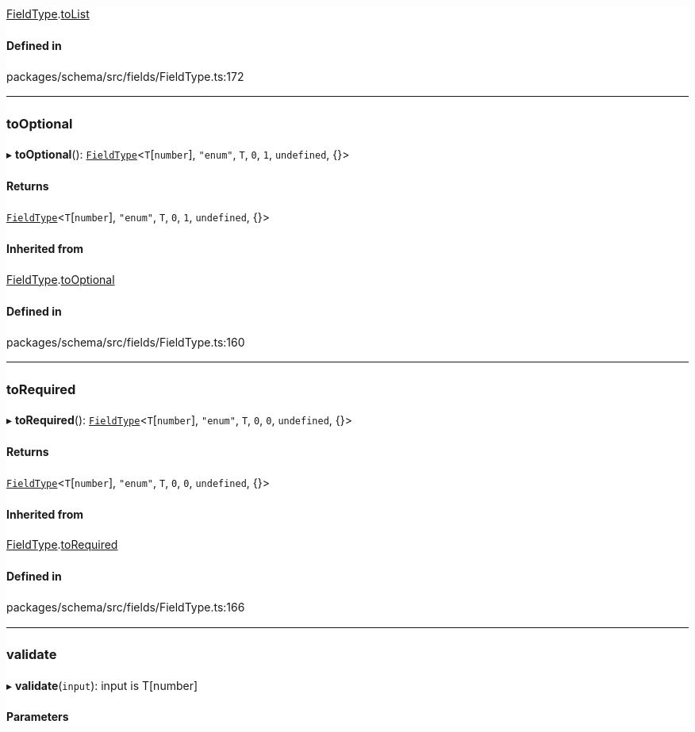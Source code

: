 [FieldType](Powership_Schema___A_Super_Portable_TypeScript_validation_library.FieldType.md).[toList](Powership_Schema___A_Super_Portable_TypeScript_validation_library.FieldType.md#tolist)

#### Defined in

packages/schema/src/fields/FieldType.ts:172

___

### toOptional

▸ **toOptional**(): [`FieldType`](Powership_Schema___A_Super_Portable_TypeScript_validation_library.FieldType.md)<`T`[`number`], ``"enum"``, `T`, ``0``, ``1``, `undefined`, {}\>

#### Returns

[`FieldType`](Powership_Schema___A_Super_Portable_TypeScript_validation_library.FieldType.md)<`T`[`number`], ``"enum"``, `T`, ``0``, ``1``, `undefined`, {}\>

#### Inherited from

[FieldType](Powership_Schema___A_Super_Portable_TypeScript_validation_library.FieldType.md).[toOptional](Powership_Schema___A_Super_Portable_TypeScript_validation_library.FieldType.md#tooptional)

#### Defined in

packages/schema/src/fields/FieldType.ts:160

___

### toRequired

▸ **toRequired**(): [`FieldType`](Powership_Schema___A_Super_Portable_TypeScript_validation_library.FieldType.md)<`T`[`number`], ``"enum"``, `T`, ``0``, ``0``, `undefined`, {}\>

#### Returns

[`FieldType`](Powership_Schema___A_Super_Portable_TypeScript_validation_library.FieldType.md)<`T`[`number`], ``"enum"``, `T`, ``0``, ``0``, `undefined`, {}\>

#### Inherited from

[FieldType](Powership_Schema___A_Super_Portable_TypeScript_validation_library.FieldType.md).[toRequired](Powership_Schema___A_Super_Portable_TypeScript_validation_library.FieldType.md#torequired)

#### Defined in

packages/schema/src/fields/FieldType.ts:166

___

### validate

▸ **validate**(`input`): input is T[number]

#### Parameters
